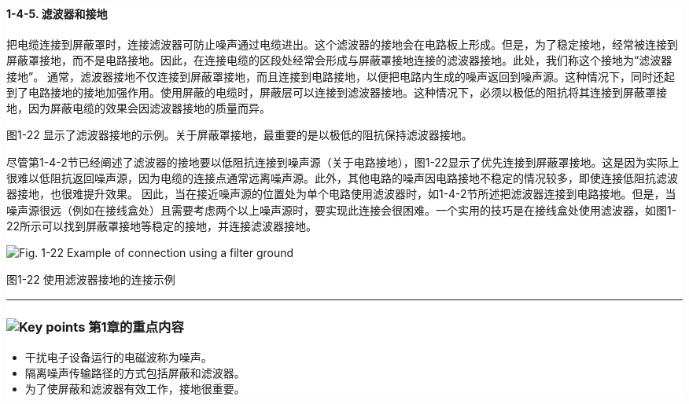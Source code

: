 #### 1-4-5. 滤波器和接地

把电缆连接到屏蔽罩时，连接滤波器可防止噪声通过电缆进出。这个滤波器的接地会在电路板上形成。但是，为了稳定接地，经常被连接到屏蔽罩接地，而不是电路接地。因此，在连接电缆的区段处经常会形成与屏蔽罩接地连接的滤波器接地。此处，我们称这个接地为“滤波器接地”。
通常，滤波器接地不仅连接到屏蔽罩接地，而且连接到电路接地，以便把电路内生成的噪声返回到噪声源。这种情况下，同时还起到了电路接地的接地加强作用。使用屏蔽的电缆时，屏蔽层可以连接到滤波器接地。这种情况下，必须以极低的阻抗将其连接到屏蔽罩接地，因为屏蔽电缆的效果会因滤波器接地的质量而异。

图1-22 显示了滤波器接地的示例。关于屏蔽罩接地，最重要的是以极低的阻抗保持滤波器接地。

尽管第1-4-2节已经阐述了滤波器的接地要以低阻抗连接到噪声源（关于电路接地），图1-22显示了优先连接到屏蔽罩接地。这是因为实际上很难以低阻抗返回噪声源，因为电缆的连接点通常远离噪声源。此外，其他电路的噪声因电路接地不稳定的情况较多，即使连接低阻抗滤波器接地，也很难提升效果。
因此，当在接近噪声源的位置处为单个电路使用滤波器时，如1-4-2节所述把滤波器连接到电路接地。但是，当噪声源很远（例如在接线盒处）且需要考虑两个以上噪声源时，要实现此连接会很困难。一个实用的技巧是在接线盒处使用滤波器，如图1-22所示可以找到屏蔽罩接地等稳定的接地，并连接滤波器接地。



![Fig. 1-22 Example of connection using a filter ground](https://www.murata.com/-/media/webrenewal/products/emc/emifil/knowhow/basic/chapter01-p1/chapter01-p1_img0022.ashx?la=zh-CN&h=612&w=640&cvid=20150203102551718600)

图1-22 使用滤波器接地的连接示例

------

### ![Key points](https://www.murata.com/-/media/webrenewal/products/emc/emifil/knowhow/basic/chapter01-p1/chapter01-p1_img0024.ashx?la=zh-CN&h=27&w=33&cvid=20150203102603761800) 第1章的重点内容

- 干扰电子设备运行的电磁波称为噪声。
- 隔离噪声传输路径的方式包括屏蔽和滤波器。
- 为了使屏蔽和滤波器有效工作，接地很重要。